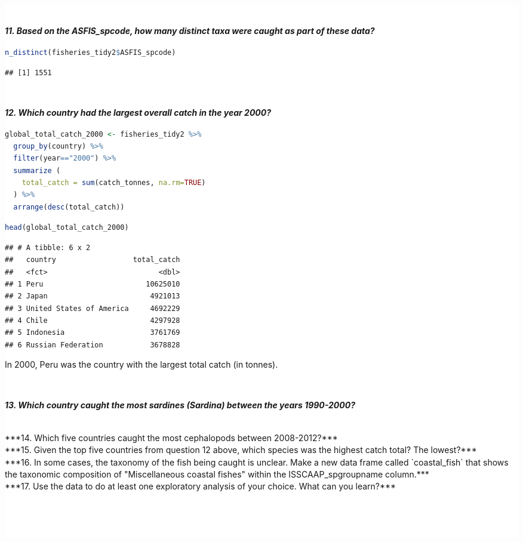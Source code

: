 <br>

***11. Based on the ASFIS_spcode, how many distinct taxa were caught as part of these data?***


```r
n_distinct(fisheries_tidy2$ASFIS_spcode)
```

```
## [1] 1551
```


<br>

***12. Which country had the largest overall catch in the year 2000?***



```r
global_total_catch_2000 <- fisheries_tidy2 %>% 
  group_by(country) %>%
  filter(year=="2000") %>% 
  summarize (
    total_catch = sum(catch_tonnes, na.rm=TRUE) 
  ) %>% 
  arrange(desc(total_catch))
```


```r
head(global_total_catch_2000)
```

```
## # A tibble: 6 x 2
##   country                  total_catch
##   <fct>                          <dbl>
## 1 Peru                        10625010
## 2 Japan                        4921013
## 3 United States of America     4692229
## 4 Chile                        4297928
## 5 Indonesia                    3761769
## 6 Russian Federation           3678828
```
In 2000, Peru was the country with the largest total catch (in tonnes).

<br>


***13. Which country caught the most sardines (_Sardina_) between the years 1990-2000?***


<br>
***14. Which five countries caught the most cephalopods between 2008-2012?***

<br>
***15. Given the top five countries from question 12 above, which species was the highest catch total? The lowest?***

<br>
***16. In some cases, the taxonomy of the fish being caught is unclear. Make a new data frame called `coastal_fish` that shows the taxonomic composition of "Miscellaneous coastal fishes" within the ISSCAAP_spgroupname column.***

<br>
***17. Use the data to do at least one exploratory analysis of your choice. What can you learn?***


<br><br><br>
